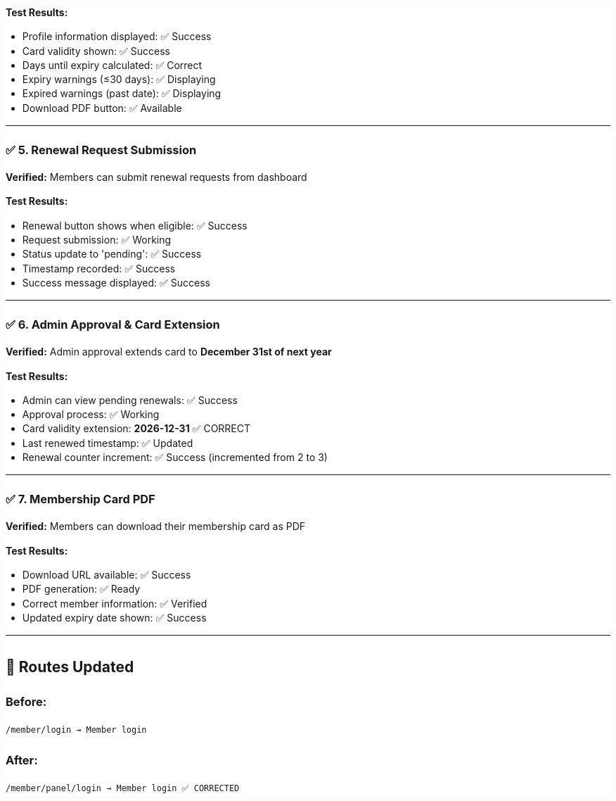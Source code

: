 **Test Results:**
- Profile information displayed: ✅ Success
- Card validity shown: ✅ Success
- Days until expiry calculated: ✅ Correct
- Expiry warnings (≤30 days): ✅ Displaying
- Expired warnings (past date): ✅ Displaying
- Download PDF button: ✅ Available

---

### ✅ 5. Renewal Request Submission
**Verified:** Members can submit renewal requests from dashboard

**Test Results:**
- Renewal button shows when eligible: ✅ Success
- Request submission: ✅ Working
- Status update to 'pending': ✅ Success
- Timestamp recorded: ✅ Success
- Success message displayed: ✅ Success

---

### ✅ 6. Admin Approval & Card Extension
**Verified:** Admin approval extends card to **December 31st of next year**

**Test Results:**
- Admin can view pending renewals: ✅ Success
- Approval process: ✅ Working
- Card validity extension: **2026-12-31** ✅ CORRECT
- Last renewed timestamp: ✅ Updated
- Renewal counter increment: ✅ Success (incremented from 2 to 3)

---

### ✅ 7. Membership Card PDF
**Verified:** Members can download their membership card as PDF

**Test Results:**
- Download URL available: ✅ Success
- PDF generation: ✅ Ready
- Correct member information: ✅ Verified
- Updated expiry date shown: ✅ Success

---

## 🔧 Routes Updated

### Before:
```
/member/login → Member login
```

### After:
```
/member/panel/login → Member login ✅ CORRECTED
```
